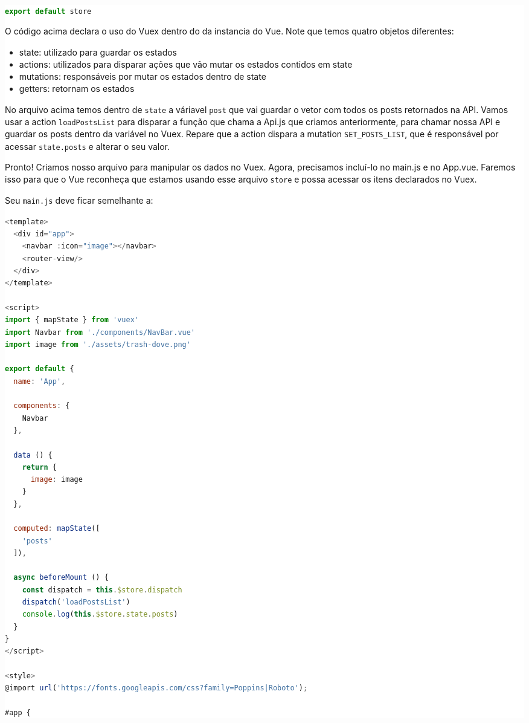 ```js
export default store

```

O código acima declara o uso do Vuex dentro do da instancia do Vue. Note que temos quatro objetos diferentes:

- state: utilizado para guardar os estados
- actions: utilizados para disparar ações que vão mutar os estados contidos em state
- mutations: responsáveis por mutar os estados dentro de state
- getters: retornam os estados

No arquivo acima temos dentro de `state` a váriavel ``post`` que vai guardar o vetor com todos os posts retornados na API.
Vamos usar a action  `loadPostsList` para disparar a função que chama a Api.js que criamos anteriormente, para chamar nossa API e guardar os posts dentro da variável no Vuex. Repare que a action dispara a mutation `SET_POSTS_LIST`, que é responsável por acessar `state.posts` e alterar o seu valor.

Pronto! Criamos nosso arquivo para manipular os dados no Vuex. Agora, precisamos incluí-lo no main.js e no App.vue. Faremos isso para que o Vue reconheça que estamos usando esse arquivo `store` e possa acessar os itens declarados no Vuex.

Seu `main.js` deve ficar semelhante a:

```js
<template>
  <div id="app">
    <navbar :icon="image"></navbar>
    <router-view/>
  </div>
</template>

<script>
import { mapState } from 'vuex'
import Navbar from './components/NavBar.vue'
import image from './assets/trash-dove.png'

export default {
  name: 'App',

  components: {
    Navbar
  },

  data () {
    return {
      image: image
    }
  },

  computed: mapState([
    'posts'
  ]),

  async beforeMount () {
    const dispatch = this.$store.dispatch
    dispatch('loadPostsList')
    console.log(this.$store.state.posts)
  }
}
</script>

<style>
@import url('https://fonts.googleapis.com/css?family=Poppins|Roboto');

#app {
```